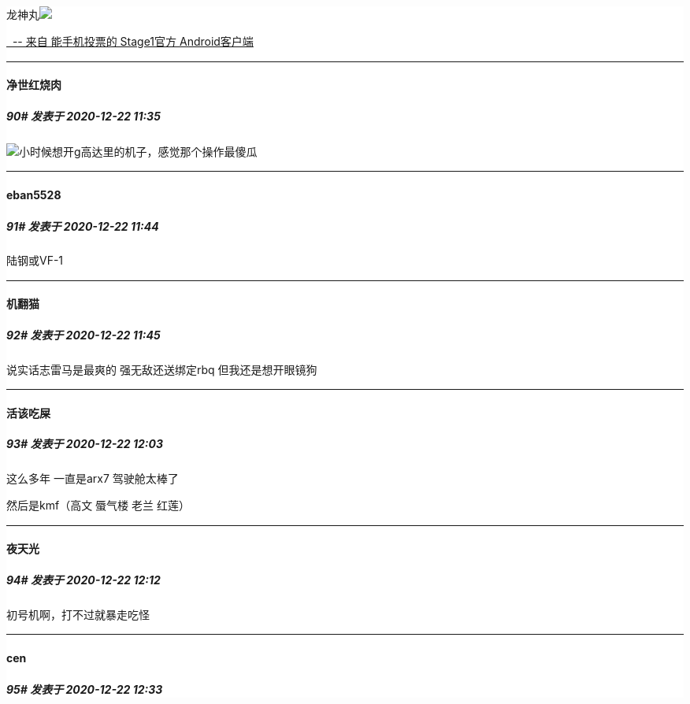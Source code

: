 
龙神丸<img src="https://static.saraba1st.com/image/smiley/face2017/068.png" referrerpolicy="no-referrer">

[  -- 来自 能手机投票的 Stage1官方 Android客户端](https://www.coolapk.com/apk/140634)


-----

####  净世红烧肉  
##### 90#       发表于 2020-12-22 11:35


<img src="https://static.saraba1st.com/image/smiley/face2017/001.png" referrerpolicy="no-referrer">小时候想开g高达里的机子，感觉那个操作最傻瓜


-----

####  eban5528  
##### 91#       发表于 2020-12-22 11:44


陆钢或VF-1


-----

####  机翻猫  
##### 92#       发表于 2020-12-22 11:45


说实话志雷马是最爽的
强无敌还送绑定rbq
但我还是想开眼镜狗


-----

####  活该吃屎  
##### 93#       发表于 2020-12-22 12:03


这么多年 一直是arx7 驾驶舱太棒了

然后是kmf（高文 蜃气楼 老兰 红莲）


-----

####  夜天光  
##### 94#       发表于 2020-12-22 12:12


初号机啊，打不过就暴走吃怪


-----

####  cen  
##### 95#       发表于 2020-12-22 12:33
